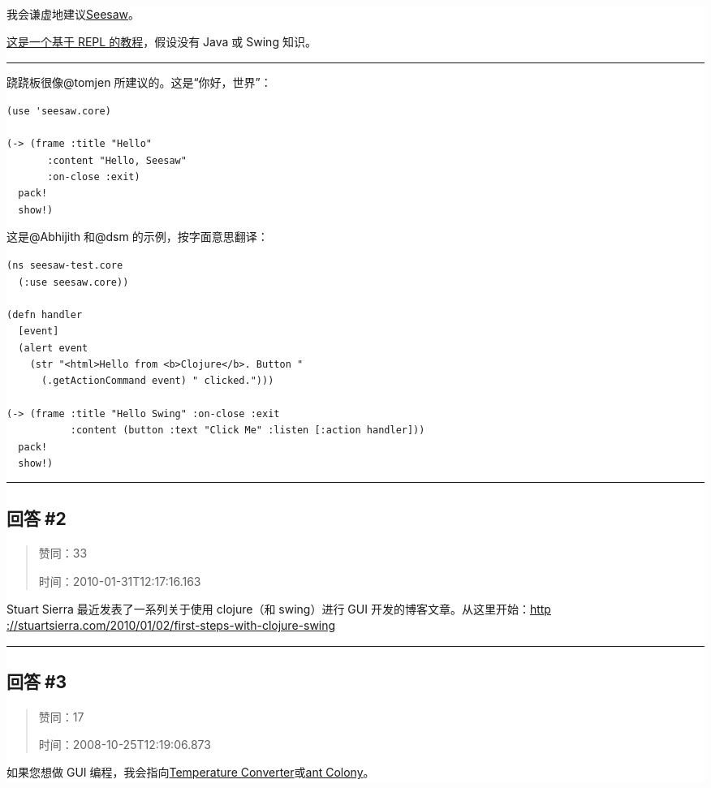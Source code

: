 我会谦虚地建议[Seesaw](https://github.com/daveray/seesaw)。

[这是一个基于 REPL 的教程](https://gist.github.com/1441520)，假设没有 Java 或 Swing 知识。

* * *

跷跷板很像@tomjen 所建议的。这是“你好，世界”：

```
(use 'seesaw.core)

(-> (frame :title "Hello"
       :content "Hello, Seesaw"
       :on-close :exit)
  pack!
  show!) 
```

这是@Abhijith 和@dsm 的示例，按字面意思翻译：

```
(ns seesaw-test.core
  (:use seesaw.core))

(defn handler
  [event]
  (alert event
    (str "<html>Hello from <b>Clojure</b>. Button "
      (.getActionCommand event) " clicked.")))

(-> (frame :title "Hello Swing" :on-close :exit
           :content (button :text "Click Me" :listen [:action handler]))
  pack!
  show!) 
```

* * *

## 回答 #2

> 赞同：33
> 
> 时间：2010-01-31T12:17:16.163

Stuart Sierra 最近发表了一系列关于使用 clojure（和 swing）进行 GUI 开发的博客文章。从这里开始：[http ://stuartsierra.com/2010/01/02/first-steps-with-clojure-swing](http://stuartsierra.com/2010/01/02/first-steps-with-clojure-swing)

* * *

## 回答 #3

> 赞同：17
> 
> 时间：2008-10-25T12:19:06.873

如果您想做 GUI 编程，我会指向[Temperature Converter](http://en.wikibooks.org/wiki/Clojure_Programming#Simple_GUI_:_Temperature_Converter)或[ant Colony](http://clojure.googlegroups.com/web/ants.clj)。

